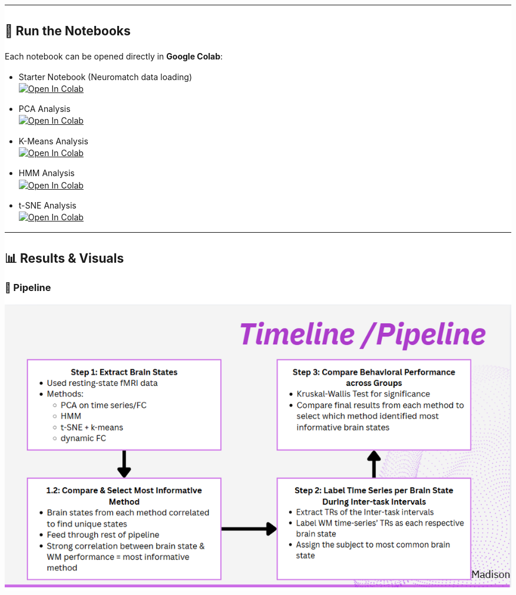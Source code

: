 
---

## 🚀 Run the Notebooks  

Each notebook can be opened directly in **Google Colab**:  

- Starter Notebook (Neuromatch data loading)  
  [![Open In Colab](https://colab.research.google.com/assets/colab-badge.svg)](https://colab.research.google.com/github/<moelnefary>/<Resting-BrainStates-WM-Performance>/blob/main/notebooks/load_hcp.ipynb)  

- PCA Analysis  
  [![Open In Colab](https://colab.research.google.com/assets/colab-badge.svg)](https://colab.research.google.com/github/<moelnefary>/<Resting-BrainStates-WM-Performance>/blob/main/notebooks/pca_analysis.ipynb)  

- K-Means Analysis  
  [![Open In Colab](https://colab.research.google.com/assets/colab-badge.svg)](https://colab.research.google.com/github/<moelnefary>/<Resting-BrainStates-WM-Performance>/blob/main/notebooks/kmeans_analysis.ipynb)  

- HMM Analysis  
  [![Open In Colab](https://colab.research.google.com/assets/colab-badge.svg)](https://colab.research.google.com/github/<moelnefary>/<Resting-BrainStates-WM-Performance>/blob/main/notebooks/hmm_analysis.ipynb)  

- t-SNE Analysis  
  [![Open In Colab](https://colab.research.google.com/assets/colab-badge.svg)](https://colab.research.google.com/github/<moelnefary>/<Resting-BrainStates-WM-Performance>/blob/main/notebooks/tsne_analysis.ipynb)  


---

## 📊 Results & Visuals  

### 🧩 Pipeline
![Pipeline Diagram](results/figures/pipeline_diagram.png)
